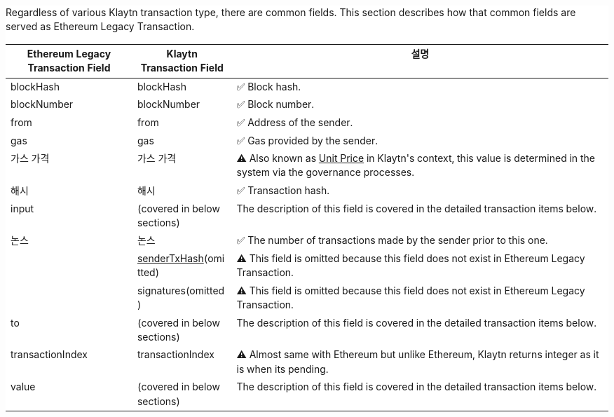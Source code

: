 Regardless of various Klaytn transaction type, there are common fields. This section describes how that common fields are served as Ethereum Legacy Transaction.

| Ethereum Legacy Transaction Field | Klaytn Transaction Field                                                               | 설명                                                                                                                                                                                                                                             |
| --------------------------------- | -------------------------------------------------------------------------------------- | ---------------------------------------------------------------------------------------------------------------------------------------------------------------------------------------------------------------------------------------------- |
| blockHash                         | blockHash                                                                              | :white_check_mark: Block hash.                                                                                                                                                                                                               |
| blockNumber                       | blockNumber                                                                            | :white_check_mark: Block number.                                                                                                                                                                                                             |
| from                              | from                                                                                   | :white_check_mark: Address of the sender.                                                                                                                                                                                                    |
| gas                               | gas                                                                                    | :white_check_mark: Gas provided by the sender.                                                                                                                                                                                               |
| 가스 가격                             | 가스 가격                                                                                  | :warning: Also known as [Unit Price](../../../../klaytn/design/transaction-fees/transaction-fees.md#unit-price) in Klaytn's context, this value is determined in the system via the governance processes.                                      |
| 해시                                | 해시                                                                                     | :white_check_mark: Transaction hash.                                                                                                                                                                                                         |
| input                             | (covered in below sections)                                                            | The description of this field is covered in the detailed transaction items below.                                                                                                                                                              |
| 논스                                | 논스                                                                                     | :white_check_mark: The number of transactions made by the sender prior to this one.                                                                                                                                                          |
|                                   | [senderTxHash](../../../../klaytn/design/transactions/README.md#sendertxhash)(omitted) | :warning: This field is omitted because this field does not exist in Ethereum Legacy Transaction.                                                                                                                                              |
|                                   | signatures(omitted)                                                                    | :warning: This field is omitted because this field does not exist in Ethereum Legacy Transaction.                                                                                                                                              |
| to                                | (covered in below sections)                                                            | The description of this field is covered in the detailed transaction items below.                                                                                                                                                              |
| transactionIndex                  | transactionIndex                                                                       | :warning: Almost same with Ethereum but unlike Ethereum, Klaytn returns integer as it is when its pending.                                                                                                                                     |
| value                             | (covered in below sections)                                                            | The description of this field is covered in the detailed transaction items below.                                                                                                                                                              |